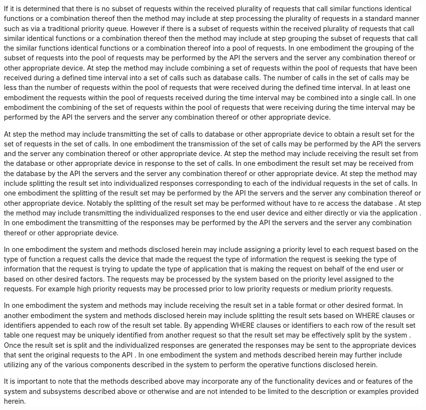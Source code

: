 If it is determined that there is no subset of requests within the received plurality of requests that call similar functions identical functions or a combination thereof then the method may include at step processing the plurality of requests in a standard manner such as via a traditional priority queue. However if there is a subset of requests within the received plurality of requests that call similar identical functions or a combination thereof then the method may include at step grouping the subset of requests that call the similar functions identical functions or a combination thereof into a pool of requests. In one embodiment the grouping of the subset of requests into the pool of requests may be performed by the API the servers and the server any combination thereof or other appropriate device. At step the method may include combining a set of requests within the pool of requests that have been received during a defined time interval into a set of calls such as database calls. The number of calls in the set of calls may be less than the number of requests within the pool of requests that were received during the defined time interval. In at least one embodiment the requests within the pool of requests received during the time interval may be combined into a single call. In one embodiment the combining of the set of requests within the pool of requests that were receiving during the time interval may be performed by the API the servers and the server any combination thereof or other appropriate device.

At step the method may include transmitting the set of calls to database or other appropriate device to obtain a result set for the set of requests in the set of calls. In one embodiment the transmission of the set of calls may be performed by the API the servers and the server any combination thereof or other appropriate device. At step the method may include receiving the result set from the database or other appropriate device in response to the set of calls. In one embodiment the result set may be received from the database by the API the servers and the server any combination thereof or other appropriate device. At step the method may include splitting the result set into individualized responses corresponding to each of the individual requests in the set of calls. In one embodiment the splitting of the result set may be performed by the API the servers and the server any combination thereof or other appropriate device. Notably the splitting of the result set may be performed without have to re access the database . At step the method may include transmitting the individualized responses to the end user device and either directly or via the application . In one embodiment the transmitting of the responses may be performed by the API the servers and the server any combination thereof or other appropriate device.

In one embodiment the system and methods disclosed herein may include assigning a priority level to each request based on the type of function a request calls the device that made the request the type of information the request is seeking the type of information that the request is trying to update the type of application that is making the request on behalf of the end user or based on other desired factors. The requests may be processed by the system based on the priority level assigned to the requests. For example high priority requests may be processed prior to low priority requests or medium priority requests.

In one embodiment the system and methods may include receiving the result set in a table format or other desired format. In another embodiment the system and methods disclosed herein may include splitting the result sets based on WHERE clauses or identifiers appended to each row of the result set table. By appending WHERE clauses or identifiers to each row of the result set table one request may be uniquely identified from another request so that the result set may be effectively split by the system . Once the result set is split and the individualized responses are generated the responses may be sent to the appropriate devices that sent the original requests to the API . In one embodiment the system and methods described herein may further include utilizing any of the various components described in the system to perform the operative functions disclosed herein.

It is important to note that the methods described above may incorporate any of the functionality devices and or features of the system and subsystems described above or otherwise and are not intended to be limited to the description or examples provided herein.
